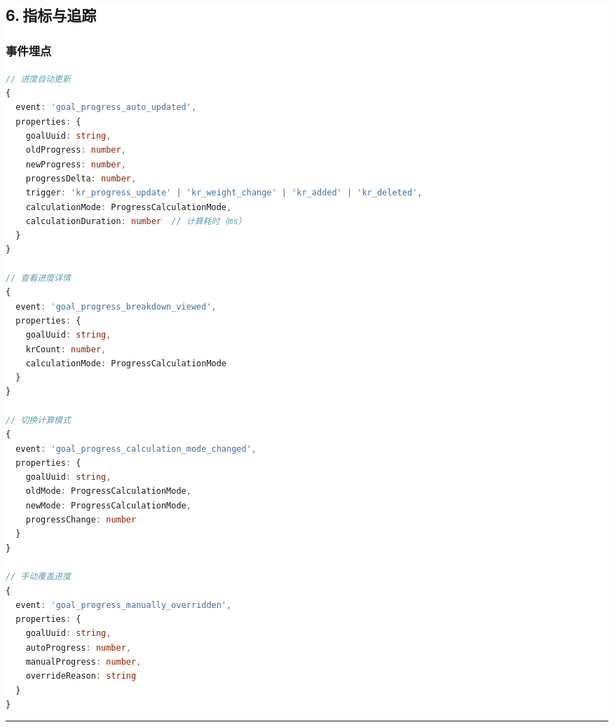 
## 6. 指标与追踪

### 事件埋点

```typescript
// 进度自动更新
{
  event: 'goal_progress_auto_updated',
  properties: {
    goalUuid: string,
    oldProgress: number,
    newProgress: number,
    progressDelta: number,
    trigger: 'kr_progress_update' | 'kr_weight_change' | 'kr_added' | 'kr_deleted',
    calculationMode: ProgressCalculationMode,
    calculationDuration: number  // 计算耗时（ms）
  }
}

// 查看进度详情
{
  event: 'goal_progress_breakdown_viewed',
  properties: {
    goalUuid: string,
    krCount: number,
    calculationMode: ProgressCalculationMode
  }
}

// 切换计算模式
{
  event: 'goal_progress_calculation_mode_changed',
  properties: {
    goalUuid: string,
    oldMode: ProgressCalculationMode,
    newMode: ProgressCalculationMode,
    progressChange: number
  }
}

// 手动覆盖进度
{
  event: 'goal_progress_manually_overridden',
  properties: {
    goalUuid: string,
    autoProgress: number,
    manualProgress: number,
    overrideReason: string
  }
}
```

---